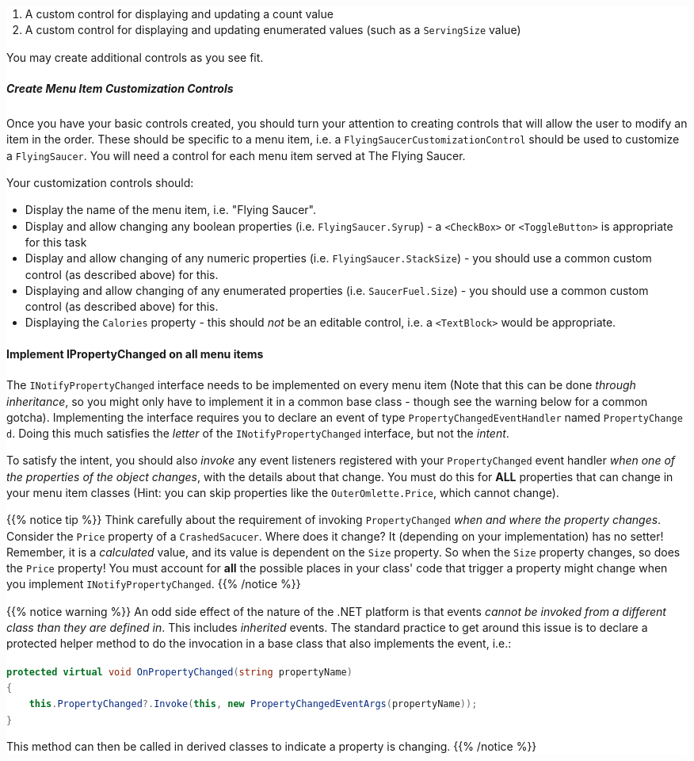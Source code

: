1. A custom control for displaying and updating a count value
2. A custom control for displaying and updating enumerated values (such as a `ServingSize` value)

You may create additional controls as you see fit.

##### Create Menu Item Customization Controls

Once you have your basic controls created, you should turn your attention to creating controls that will allow the user to modify an item in the order.  These should be specific to a menu item, i.e. a `FlyingSaucerCustomizationControl` should be used to customize a `FlyingSaucer`.  You will need a control for each menu item served at The Flying Saucer.

Your customization controls should:
* Display the name of the menu item, i.e. "Flying Saucer".  
* Display and allow changing any boolean properties (i.e. `FlyingSaucer.Syrup`) - a `<CheckBox>` or `<ToggleButton>` is appropriate for this task
* Display and allow changing of any numeric properties (i.e. `FlyingSaucer.StackSize`) - you should use a common custom control (as described above) for this.
* Displaying and allow changing of any enumerated properties (i.e. `SaucerFuel.Size`) - you should use a common custom control (as described above) for this.
* Displaying the `Calories` property - this should _not_ be an editable control, i.e. a `<TextBlock>` would be appropriate.


#### Implement IPropertyChanged on all menu items

The `INotifyPropertyChanged` interface needs to be implemented on every menu item (Note that this can be done _through inheritance_, so you might only have to implement it in a common base class - though see the warning below for a common gotcha).  Implementing the interface requires you to declare an event of type `PropertyChangedEventHandler` named `PropertyChanged`.  Doing this much satisfies the _letter_ of the `INotifyPropertyChanged` interface, but not the _intent_.

To satisfy the intent, you should also _invoke_ any event listeners registered with your `PropertyChanged` event handler _when one of the properties of the object changes_, with the details about that change.  You must do this for **ALL** properties that can change in your menu item classes (Hint: you can skip properties like the `OuterOmlette.Price`, which cannot change).

{{% notice tip %}}
Think carefully about the requirement of invoking `PropertyChanged` _when and where the property changes_.  Consider the `Price` property of a `CrashedSacucer`.  Where does it change?  It (depending on your implementation) has no setter!  Remember, it is a _calculated_ value, and its value is dependent on the `Size` property.  So when the `Size` property changes, so does the `Price` property!  You must account for **all** the possible places in your class' code that trigger a property might change when you implement `INotifyPropertyChanged`.
{{% /notice %}}

{{% notice warning %}}
An odd side effect of the nature of the .NET platform is that events _cannot be invoked from a different class than they are defined in_.  This includes _inherited_ events.  The standard practice to get around this issue is to declare a protected helper method to do the invocation in a base class that also implements the event, i.e.:
```csharp
protected virtual void OnPropertyChanged(string propertyName)
{
    this.PropertyChanged?.Invoke(this, new PropertyChangedEventArgs(propertyName));
}
```
This method can then be called in derived classes to indicate a property is changing.
{{% /notice %}}
